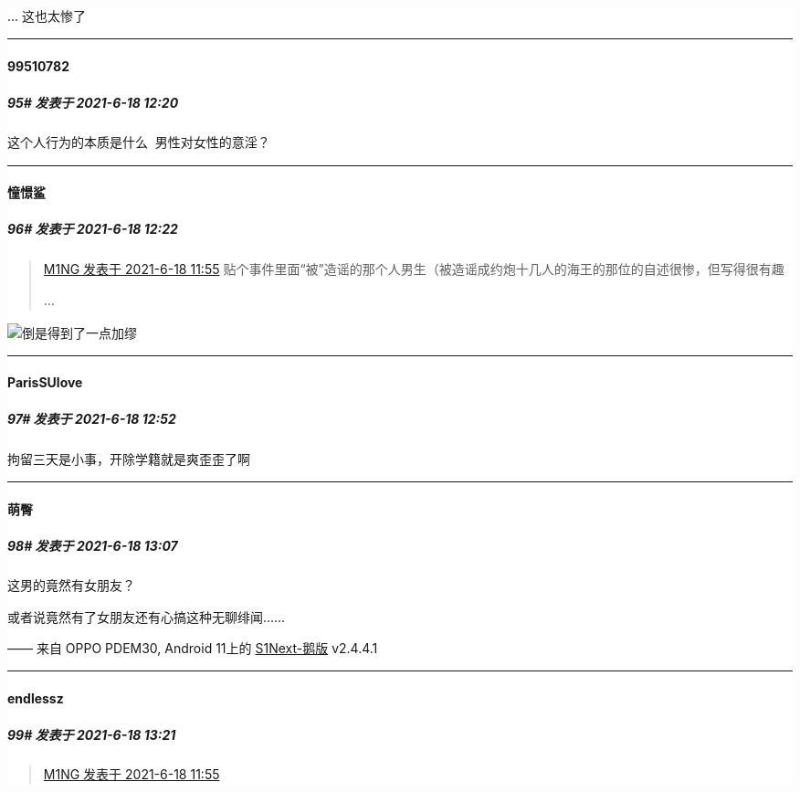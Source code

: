 
 ...</blockquote>
这也太惨了


*****

####  99510782  
##### 95#       发表于 2021-6-18 12:20


这个人行为的本质是什么  男性对女性的意淫？    


*****

####  憧憬鲨  
##### 96#       发表于 2021-6-18 12:22


<blockquote><a href="httphttps://bbs.saraba1st.com/2b/forum.php?mod=redirect&amp;goto=findpost&amp;pid=51651462&amp;ptid=2010522" target="_blank">M1NG 发表于 2021-6-18 11:55</a>
贴个事件里面“被”造谣的那个人男生（被造谣成约炮十几人的海王的那位的自述很惨，但写得很有趣


 ...</blockquote>
<img src="https://static.saraba1st.com/image/smiley/face2017/067.png" referrerpolicy="no-referrer">倒是得到了一点加缪


*****

####  ParisSUlove  
##### 97#       发表于 2021-6-18 12:52


拘留三天是小事，开除学籍就是爽歪歪了啊


*****

####  萌臀  
##### 98#       发表于 2021-6-18 13:07


这男的竟然有女朋友？

或者说竟然有了女朋友还有心搞这种无聊绯闻……

—— 来自 OPPO PDEM30, Android 11上的 [S1Next-鹅版](https://github.com/ykrank/S1-Next/releases) v2.4.4.1


*****

####  endlessz  
##### 99#       发表于 2021-6-18 13:21


<blockquote><a href="httphttps://bbs.saraba1st.com/2b/forum.php?mod=redirect&amp;goto=findpost&amp;pid=51651462&amp;ptid=2010522" target="_blank">M1NG 发表于 2021-6-18 11:55</a>
